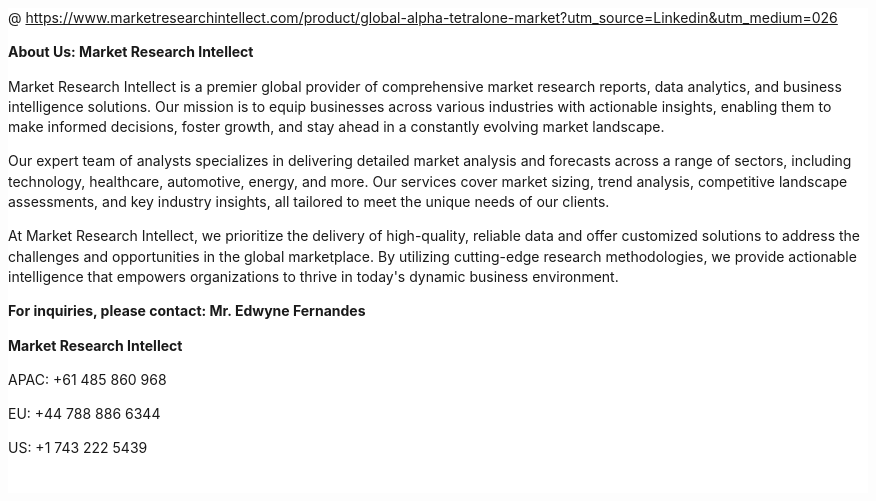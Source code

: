 @</strong>&nbsp;<a href="https://www.marketresearchintellect.com/product/global-alpha-tetralone-market?utm_source=Linkedin&utm_medium=026">https://www.marketresearchintellect.com/product/global-alpha-tetralone-market?utm_source=Linkedin&utm_medium=026</a></span></p><p><strong>About Us: Market Research Intellect</strong></p><p>Market Research Intellect is a premier global provider of comprehensive market research reports, data analytics, and business intelligence solutions. Our mission is to equip businesses across various industries with actionable insights, enabling them to make informed decisions, foster growth, and stay ahead in a constantly evolving market landscape.</p><p>Our expert team of analysts specializes in delivering detailed market analysis and forecasts across a range of sectors, including technology, healthcare, automotive, energy, and more. Our services cover market sizing, trend analysis, competitive landscape assessments, and key industry insights, all tailored to meet the unique needs of our clients.</p><p>At Market Research Intellect, we prioritize the delivery of high-quality, reliable data and offer customized solutions to address the challenges and opportunities in the global marketplace. By utilizing cutting-edge research methodologies, we provide actionable intelligence that empowers organizations to thrive in today's dynamic business environment.</p><p><strong>For inquiries, please contact: Mr. Edwyne Fernandes</strong></p><p><strong>Market Research Intellect</strong></p><p>APAC: +61 485 860 968</p><p>EU: +44 788 886 6344</p><p>US: +1 743 222 5439</p></div><div class="article-main__content" data-test-id="publishing-text-block">&nbsp;</div>
